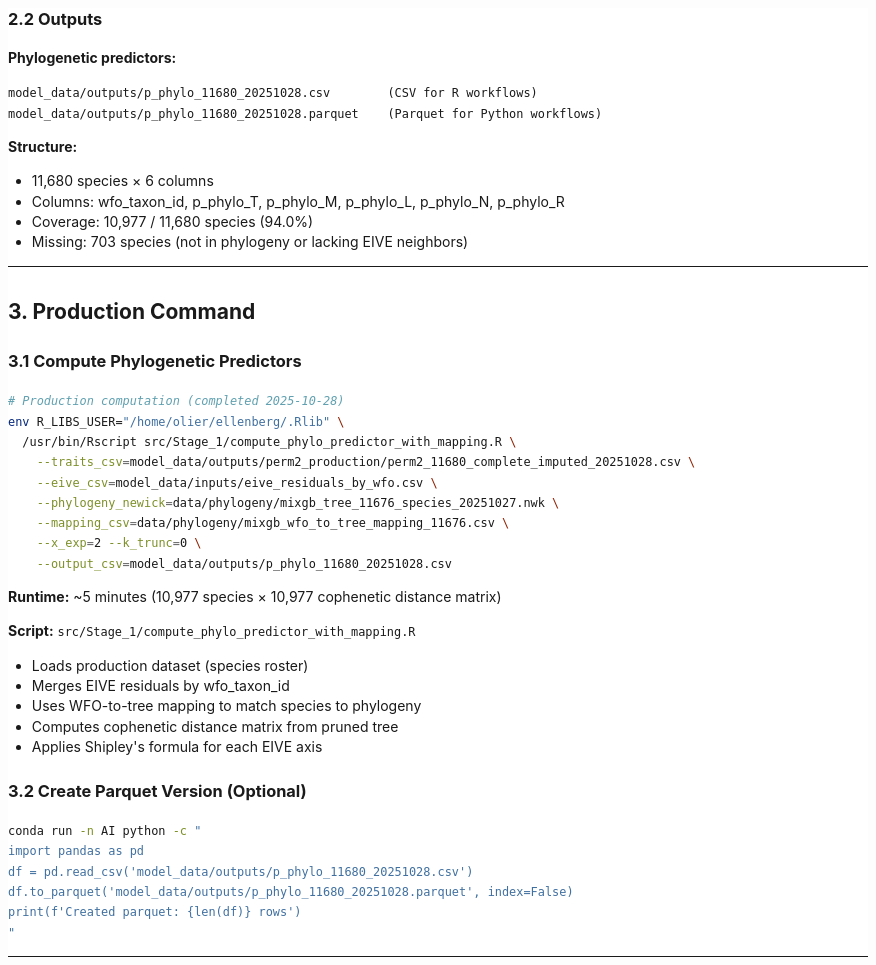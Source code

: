 ### 2.2 Outputs

**Phylogenetic predictors:**
```
model_data/outputs/p_phylo_11680_20251028.csv        (CSV for R workflows)
model_data/outputs/p_phylo_11680_20251028.parquet    (Parquet for Python workflows)
```

**Structure:**
- 11,680 species × 6 columns
- Columns: wfo_taxon_id, p_phylo_T, p_phylo_M, p_phylo_L, p_phylo_N, p_phylo_R
- Coverage: 10,977 / 11,680 species (94.0%)
- Missing: 703 species (not in phylogeny or lacking EIVE neighbors)

---

## 3. Production Command

### 3.1 Compute Phylogenetic Predictors

```bash
# Production computation (completed 2025-10-28)
env R_LIBS_USER="/home/olier/ellenberg/.Rlib" \
  /usr/bin/Rscript src/Stage_1/compute_phylo_predictor_with_mapping.R \
    --traits_csv=model_data/outputs/perm2_production/perm2_11680_complete_imputed_20251028.csv \
    --eive_csv=model_data/inputs/eive_residuals_by_wfo.csv \
    --phylogeny_newick=data/phylogeny/mixgb_tree_11676_species_20251027.nwk \
    --mapping_csv=data/phylogeny/mixgb_wfo_to_tree_mapping_11676.csv \
    --x_exp=2 --k_trunc=0 \
    --output_csv=model_data/outputs/p_phylo_11680_20251028.csv
```

**Runtime:** ~5 minutes (10,977 species × 10,977 cophenetic distance matrix)

**Script:** `src/Stage_1/compute_phylo_predictor_with_mapping.R`
- Loads production dataset (species roster)
- Merges EIVE residuals by wfo_taxon_id
- Uses WFO-to-tree mapping to match species to phylogeny
- Computes cophenetic distance matrix from pruned tree
- Applies Shipley's formula for each EIVE axis

### 3.2 Create Parquet Version (Optional)

```bash
conda run -n AI python -c "
import pandas as pd
df = pd.read_csv('model_data/outputs/p_phylo_11680_20251028.csv')
df.to_parquet('model_data/outputs/p_phylo_11680_20251028.parquet', index=False)
print(f'Created parquet: {len(df)} rows')
"
```

---
